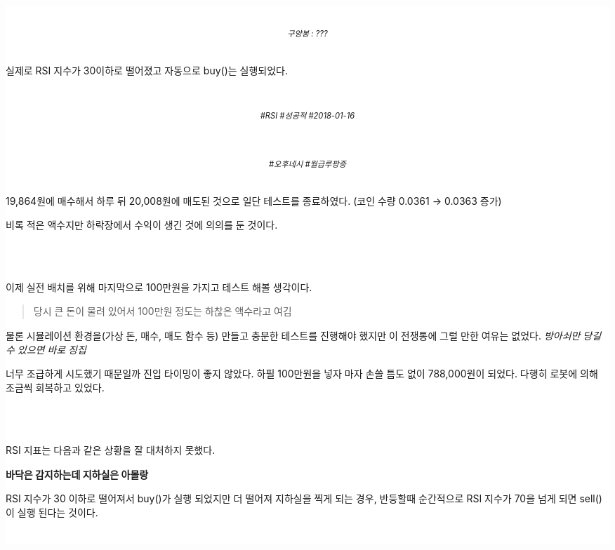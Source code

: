 <div style="text-align:center;">
  <img src="/assets/images/2022-07/hoho/asset-13.png" alt="" style="max-width: 300px; width: 100%;" />
  <div style="font-size: 0.8em; margin-top: 12px;"><i>구양봉 : ???</i></div>
</div>

<br>

실제로 RSI 지수가 30이하로 떨어졌고 자동으로 buy()는 실행되었다.  

<div style="text-align:center;">
  <img src="/assets/images/2022-07/hoho/asset-14.jpeg" alt="" style="max-width: 400px; width: 100%;" />
  <div style="font-size: 0.8em; margin-top: 12px;"><i>#RSI #성공적 #2018-01-16</i></div>
</div>

<br>

<div style="text-align:center;">
  <img src="/assets/images/2022-07/hoho/asset-15.jpeg" alt="" style="max-width: 836px; width: 100%;" />
  <div style="font-size: 0.8em; margin-top: 12px;"><i>#오후네시 #월급루팡중</i></div>
</div>
<br>

19,864원에 매수해서 하루 뒤 20,008원에 매도된 것으로 일단 테스트를 종료하였다. (코인 수량 0.0361 → 0.0363 증가)

비록 적은 액수지만 하락장에서 수익이 생긴 것에 의의를 둔 것이다. 

<div style="text-align:center;">
  <img src="/assets/images/2022-07/hoho/asset-16.png" alt="" style="max-width: 400px; width: 100%;" />
</div>

<br>

이제 실전 배치를 위해 마지막으로 100만원을 가지고 테스트 해볼 생각이다. 

> 당시 큰 돈이 물려 있어서 100만원 정도는 하찮은 액수라고 여김

물론 시뮬레이션 환경을(가상 돈, 매수, 매도 함수 등) 만들고 충분한 테스트를 진행해야 했지만 이 전쟁통에 그럴 만한 여유는 없었다. _방아쇠만 당길 수 있으면 바로 징집_

너무 조급하게 시도했기 때문일까 진입 타이밍이 좋지 않았다. 하필 100만원을 넣자 마자 손쓸 틈도 없이 788,000원이 되었다. 다행히 로봇에 의해 조금씩 회복하고 있었다.

<div style="text-align:center;">
  <img src="/assets/images/2022-07/hoho/asset-17.png" alt="" style="max-width: 400px; width: 100%;" />
</div>

<br>

RSI 지표는 다음과 같은 상황을 잘 대처하지 못했다.

**바닥은 감지하는데 지하실은 아몰랑**

RSI 지수가 30 이하로 떨어져서 buy()가 실행 되었지만 더 떨어져 지하실을 찍게 되는 경우, 반등할때 순간적으로 RSI 지수가 70을 넘게 되면 sell()이 실행 된다는 것이다. 

<div style="text-align:center;">
  <img src="/assets/images/2022-07/hoho/asset-18.png" alt="" style="max-width: 836px; width: 100%;" />
</div>
